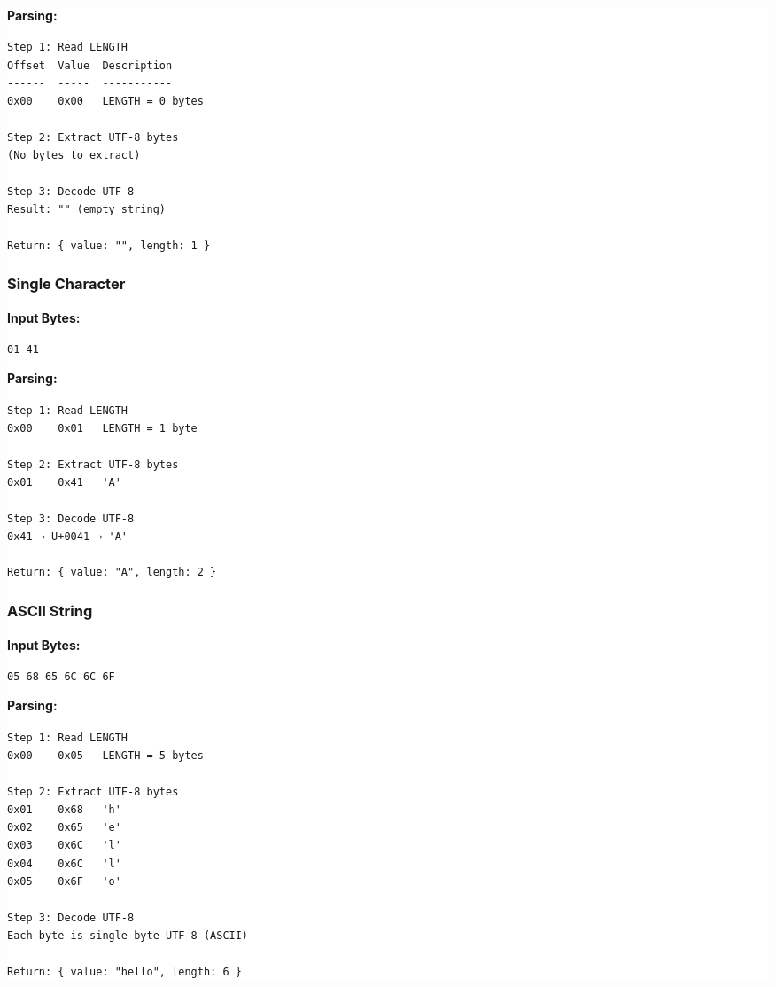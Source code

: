 **Parsing:**
```
Step 1: Read LENGTH
Offset  Value  Description
------  -----  -----------
0x00    0x00   LENGTH = 0 bytes

Step 2: Extract UTF-8 bytes
(No bytes to extract)

Step 3: Decode UTF-8
Result: "" (empty string)

Return: { value: "", length: 1 }
```

### Single Character

**Input Bytes:**
```
01 41
```

**Parsing:**
```
Step 1: Read LENGTH
0x00    0x01   LENGTH = 1 byte

Step 2: Extract UTF-8 bytes
0x01    0x41   'A'

Step 3: Decode UTF-8
0x41 → U+0041 → 'A'

Return: { value: "A", length: 2 }
```

### ASCII String

**Input Bytes:**
```
05 68 65 6C 6C 6F
```

**Parsing:**
```
Step 1: Read LENGTH
0x00    0x05   LENGTH = 5 bytes

Step 2: Extract UTF-8 bytes
0x01    0x68   'h'
0x02    0x65   'e'
0x03    0x6C   'l'
0x04    0x6C   'l'
0x05    0x6F   'o'

Step 3: Decode UTF-8
Each byte is single-byte UTF-8 (ASCII)

Return: { value: "hello", length: 6 }
```
